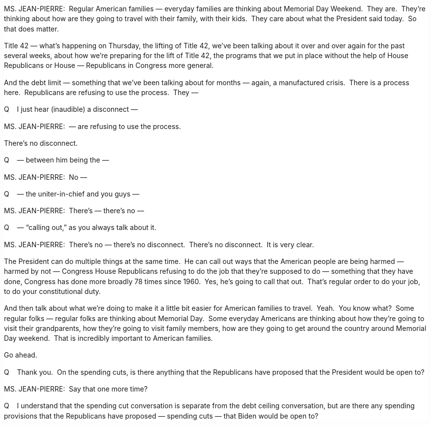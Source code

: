 MS. JEAN-PIERRE:  Regular American families — everyday families are
thinking about Memorial Day Weekend.  They are.  They’re thinking about
how are they going to travel with their family, with their kids.  They
care about what the President said today.  So that does matter.   
  
Title 42 — what’s happening on Thursday, the lifting of Title 42, we’ve
been talking about it over and over again for the past several weeks,
about how we’re preparing for the lift of Title 42, the programs that we
put in place without the help of House Republicans or House —
Republicans in Congress more general.  
  
And the debt limit — something that we’ve been talking about for months
— again, a manufactured crisis.  There is a process here.  Republicans
are refusing to use the process.  They —  
  
Q    I just hear (inaudible) a disconnect —  
  
MS. JEAN-PIERRE:  — are refusing to use the process.   
  
There’s no disconnect.  
  
Q    — between him being the —  
  
MS. JEAN-PIERRE:  No —  
  
Q    — the uniter-in-chief and you guys —  
  
MS. JEAN-PIERRE:  There’s — there’s no —  
  
Q    — “calling out,” as you always talk about it.  
  
MS. JEAN-PIERRE:  There’s no — there’s no disconnect.  There’s no
disconnect.  It is very clear.   
  
The President can do multiple things at the same time.  He can call out
ways that the American people are being harmed — harmed by not —
Congress House Republicans refusing to do the job that they’re supposed
to do — something that they have done, Congress has done more broadly 78
times since 1960.  Yes, he’s going to call that out.  That’s regular
order to do your job, to do your constitutional duty.  
  
And then talk about what we’re doing to make it a little bit easier for
American families to travel.  Yeah.  You know what?  Some regular folks
— regular folks are thinking about Memorial Day.  Some everyday
Americans are thinking about how they’re going to visit their
grandparents, how they’re going to visit family members, how are they
going to get around the country around Memorial Day weekend.  That is
incredibly important to American families.  
  
Go ahead.  
  
Q    Thank you.  On the spending cuts, is there anything that the
Republicans have proposed that the President would be open to?  
  
MS. JEAN-PIERRE:  Say that one more time?  
  
Q    I understand that the spending cut conversation is separate from
the debt ceiling conversation, but are there any spending provisions
that the Republicans have proposed — spending cuts — that Biden would be
open to?  
  